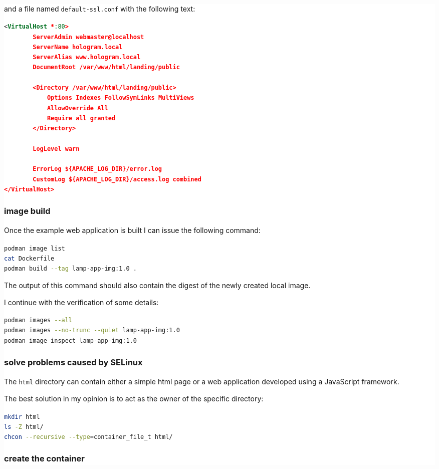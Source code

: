 and a file named `default-ssl.conf` with the following text:

```xml
<VirtualHost *:80>
        ServerAdmin webmaster@localhost
        ServerName hologram.local
        ServerAlias www.hologram.local
        DocumentRoot /var/www/html/landing/public

        <Directory /var/www/html/landing/public>
            Options Indexes FollowSymLinks MultiViews
            AllowOverride All
            Require all granted
        </Directory>

        LogLevel warn

        ErrorLog ${APACHE_LOG_DIR}/error.log
        CustomLog ${APACHE_LOG_DIR}/access.log combined
</VirtualHost>
```

### image build

Once the example web application is built I can issue the following command:

```bash
podman image list
cat Dockerfile
podman build --tag lamp-app-img:1.0 .
```

The output of this command should also contain the digest of the newly created local image.

I continue with the verification of some details:

```bash
podman images --all
podman images --no-trunc --quiet lamp-app-img:1.0
podman image inspect lamp-app-img:1.0
```

### solve problems caused by SELinux

The `html` directory can contain either a simple html page or a web application developed using a JavaScript framework.

The best solution in my opinion is to act as the owner of the specific directory:

```bash
mkdir html
ls -Z html/
chcon --recursive --type=container_file_t html/
```

### create the container

